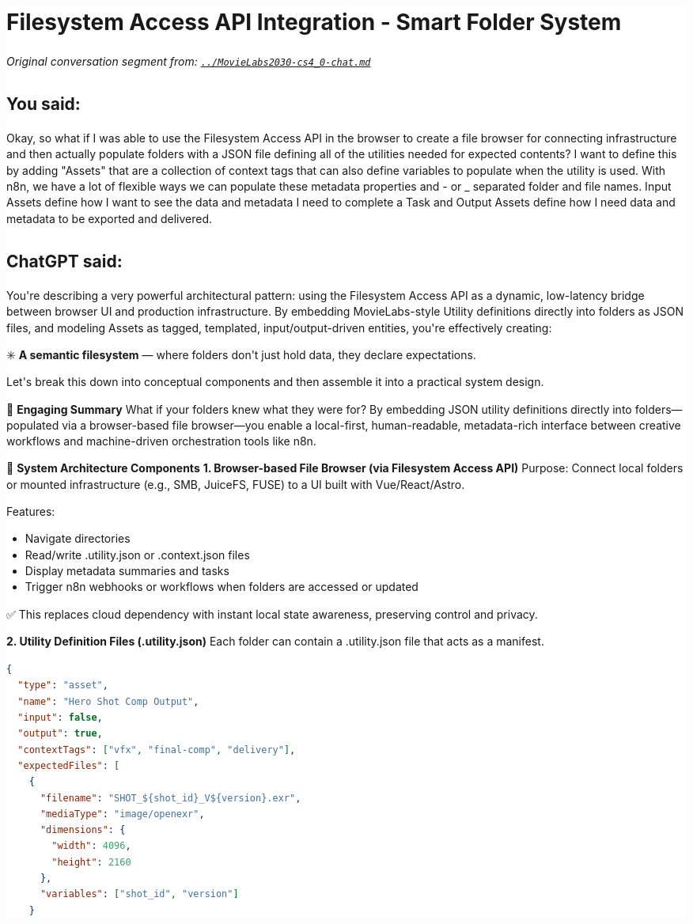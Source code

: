 # Filesystem Access API Integration - Smart Folder System

*Original conversation segment from: [`../MovieLabs2030-cs4_0-chat.md`](../MovieLabs2030-cs4_0-chat.md)*

## You said:
Okay, so what if I was able to use the Filesystem Access API in the browser to create a file browser for connecting infrastructure and then actually populate folders with a JSON file defining all of the utilities needed for expected contents? I want to define this by adding "Assets" that are a collection of context tags that can also define variables to populate when the utility is used. With n8n, we have a lot of flexible ways we can populate these metadata properties and - or _ separated folder and file names. Input Assets define how I want to see the data and metadata I need to complete a Task and Output Assets define how I need data and metadata to be exported and delivered.

## ChatGPT said:
You're describing a very powerful architectural pattern: using the Filesystem Access API as a dynamic, low-latency bridge between browser UI and production infrastructure. By embedding MovieLabs-style Utility definitions directly into folders as JSON files, and modeling Assets as tagged, templated, input/output-driven entities, you're effectively creating:

✳️ **A semantic filesystem** — where folders don't just hold data, they declare expectations.

Let's break this down into conceptual components and then assemble it into a practical system design.

🧠 **Engaging Summary**
What if your folders knew what they were for?
By embedding JSON utility definitions directly into folders—populated via a browser-based file browser—you enable a local-first, human-readable, metadata-rich interface between creative workflows and machine-driven orchestration tools like n8n.

🧱 **System Architecture Components**
**1. Browser-based File Browser (via Filesystem Access API)**
Purpose: Connect local folders or mounted infrastructure (e.g., SMB, JuiceFS, FUSE) to a UI built with Vue/React/Astro.

Features:
- Navigate directories
- Read/write .utility.json or .context.json files
- Display metadata summaries and tasks
- Trigger n8n webhooks or workflows when folders are accessed or updated

✅ This replaces cloud dependency with instant local state awareness, preserving control and privacy.

**2. Utility Definition Files (.utility.json)**
Each folder can contain a .utility.json file that acts as a manifest.

```json
{
  "type": "asset",
  "name": "Hero Shot Comp Output",
  "input": false,
  "output": true,
  "contextTags": ["vfx", "final-comp", "delivery"],
  "expectedFiles": [
    {
      "filename": "SHOT_${shot_id}_V${version}.exr",
      "mediaType": "image/openexr",
      "dimensions": {
        "width": 4096,
        "height": 2160
      },
      "variables": ["shot_id", "version"]
    }
```